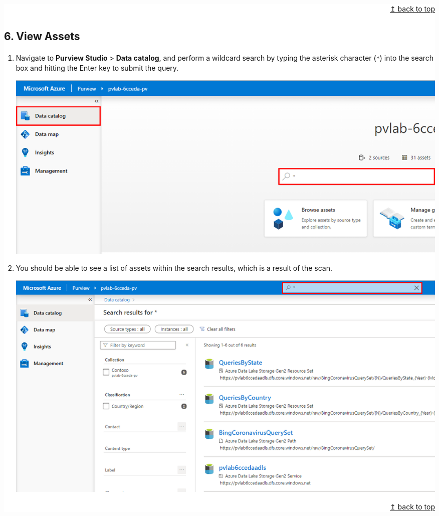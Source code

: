 <div align="right"><a href="#module-02---register--scan-adls-gen2">↥ back to top</a></div>

## 6. View Assets

1. Navigate to **Purview Studio** > **Data catalog**, and perform a wildcard search by typing the asterisk character (`*`) into the search box and hitting the Enter key to submit the query.

    ![](./images/module02/02.80-wildcard-search.png)

2. You should be able to see a list of assets within the search results, which is a result of the scan.

    ![](./images/module02/02.72-search-wildcard.png)
<div align="right"><a href="#module-02---register--scan-adls-gen2">↥ back to top</a></div>

